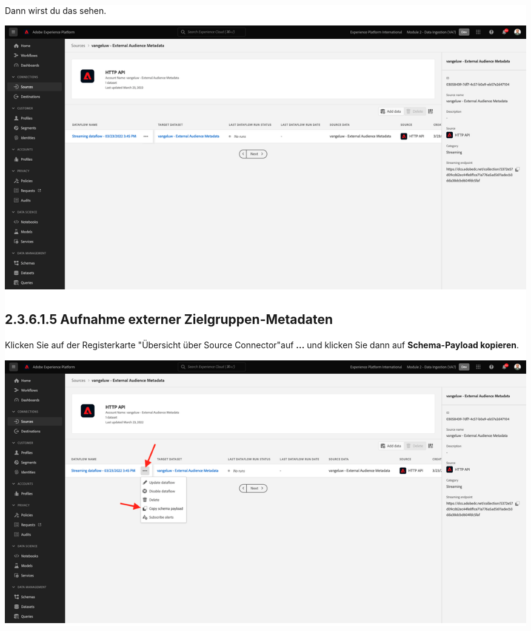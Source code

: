 Dann wirst du das sehen.

![Metadaten externer Zielgruppen http 4](images/extAudMDhttp4a.png)

## 2.3.6.1.5 Aufnahme externer Zielgruppen-Metadaten

Klicken Sie auf der Registerkarte &quot;Übersicht über Source Connector&quot;auf **...** und klicken Sie dann auf **Schema-Payload kopieren**.

![Externe Zielgruppen Metadaten str 1](images/extAudMDstr1a.png)
